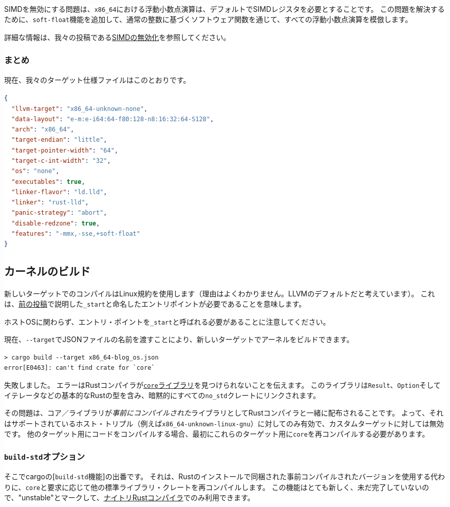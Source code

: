 SIMDを無効にする問題は、`x86_64`における浮動小数点演算は、デフォルトでSIMDレジスタを必要とすることです。
この問題を解決するために、`soft-float`機能を追加して、通常の整数に基づくソフトウェア関数を通じて、すべての浮動小数点演算を模倣します。

詳細な情報は、我々の投稿である[SIMDの無効化](https://os.phil-opp.com/disable-simd/)を参照してください。

### まとめ

現在、我々のターゲット仕様ファイルはこのとおりです。

```json
{
  "llvm-target": "x86_64-unknown-none",
  "data-layout": "e-m:e-i64:64-f80:128-n8:16:32:64-S128",
  "arch": "x86_64",
  "target-endian": "little",
  "target-pointer-width": "64",
  "target-c-int-width": "32",
  "os": "none",
  "executables": true,
  "linker-flavor": "ld.lld",
  "linker": "rust-lld",
  "panic-strategy": "abort",
  "disable-redzone": true,
  "features": "-mmx,-sse,+soft-float"
}
```

## カーネルのビルド

新しいターゲットでのコンパイルはLinux規約を使用します（理由はよくわかりません。LLVMのデフォルトだと考えています）。
これは、[前の投稿](https://os.phil-opp.com/freestanding-rust-binary/)で説明した`_start`と命名したエントリポイントが必要であることを意味します。

ホストOSに関わらず、エントリ・ポイントを`_start`と呼ばれる必要があることに注意してください。

現在、`--target`でJSONファイルの名前を渡すことにより、新しいターゲットでアーネルをビルドできます。

```
> cargo build --target x86_64-blog_os.json
error[E0463]: can't find crate for `core`
```

失敗しました。
エラーはRustコンパイラが[`core`ライブラリ](https://doc.rust-lang.org/nightly/core/index.html)を見つけられないことを伝えます。
このライブラリは`Result`、`Option`そしてイテレータなどの基本的なRustの型を含み、暗黙的にすべての`no_std`クレートにリンクされます。

その問題は、コア／ライブラリが*事前にコンパイルされた*ライブラリとしてRustコンパイラと一緒に配布されることです。
よって、それはサポートされているホスト・トリプル（例えば`x86_64-unknown-linux-gnu`）に対してのみ有効で、カスタムターゲットに対しては無効です。
他のターゲット用にコードをコンパイルする場合、最初にこれらのターゲット用に`core`を再コンパイルする必要があります。

### `build-std`オプション

そこでcargoの[`build-std`機能]の出番です。
それは、Rustのインストールで同梱された事前コンパイルされたバージョンを使用する代わりに、`core`と要求に応じて他の標準ライブラリ・クレートを再コンパイルします。
この機能はとても新しく、未だ完了していないので、"unstable"とマークして、[ナイトリRustコンパイラ](https://os.phil-opp.com/minimal-rust-kernel/#installing-rust-nightly)でのみ利用できます。
